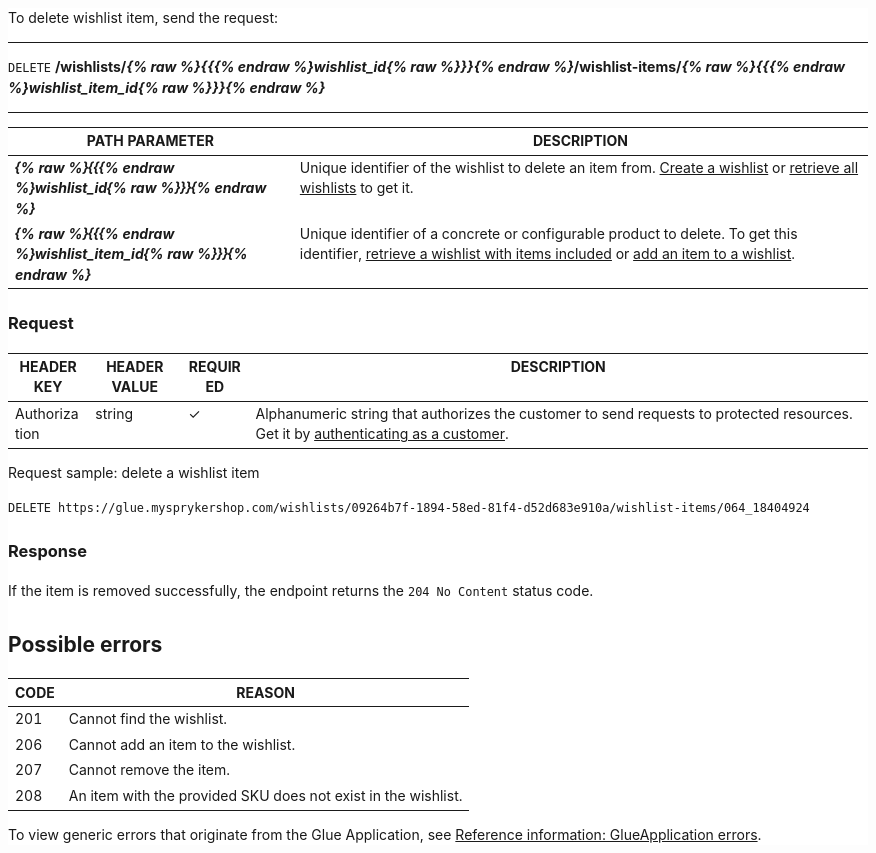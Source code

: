 To delete wishlist item, send the request:

---
`DELETE` **/wishlists/*{% raw %}{{{% endraw %}wishlist_id{% raw %}}}{% endraw %}*/wishlist-items/*{% raw %}{{{% endraw %}wishlist_item_id{% raw %}}}{% endraw %}***

---

| PATH PARAMETER | DESCRIPTION |
| --- | --- |
| ***{% raw %}{{{% endraw %}wishlist_id{% raw %}}}{% endraw %}*** | Unique identifier of the wishlist to delete an item from. [Create a wishlist](/docs/pbc/all/shopping-list-and-wishlist/{{page.version}}/manage-using-glue-api/glue-api-manage-wishlists.html#create-a-wishlist) or [retrieve all wishlists](/docs/pbc/all/shopping-list-and-wishlist/{{page.version}}/manage-using-glue-api/glue-api-manage-wishlists.html#retrieve-wishlists) to get it. |
| ***{% raw %}{{{% endraw %}wishlist_item_id{% raw %}}}{% endraw %}*** | Unique identifier of a concrete or configurable product to delete. To get this identifier, [retrieve a wishlist with items included](/docs/pbc/all/shopping-list-and-wishlist/{{page.version}}/manage-using-glue-api/glue-api-manage-wishlists.html#retrieve-wishlists) or [add an item to a wishlist](#add-an-item-to-a-wishlist). |

### Request

| HEADER KEY | HEADER VALUE | REQUIRED | DESCRIPTION |
| --- | --- | --- | --- |
| Authorization | string | &check; | Alphanumeric string that authorizes the customer to send requests to protected resources. Get it by [authenticating as a customer](/docs/pbc/all/identity-access-management/{{page.version}}/manage-using-glue-api/glue-api-authenticate-as-a-customer.html).  |

Request sample: delete a wishlist item

`DELETE https://glue.mysprykershop.com/wishlists/09264b7f-1894-58ed-81f4-d52d683e910a/wishlist-items/064_18404924`

### Response

If the item is removed successfully, the endpoint returns the `204 No Content` status code.

## Possible errors

| CODE | REASON |
| --- | --- |
| 201 | Cannot find the wishlist. |
| 206 | Cannot add an item to the wishlist. |
| 207 | Cannot remove the item. |
| 208 | An item with the provided SKU does not exist in the wishlist. |

To view generic errors that originate from the Glue Application, see [Reference information: GlueApplication errors](/docs/scos/dev/glue-api-guides/{{page.version}}/reference-information-glueapplication-errors.html).
